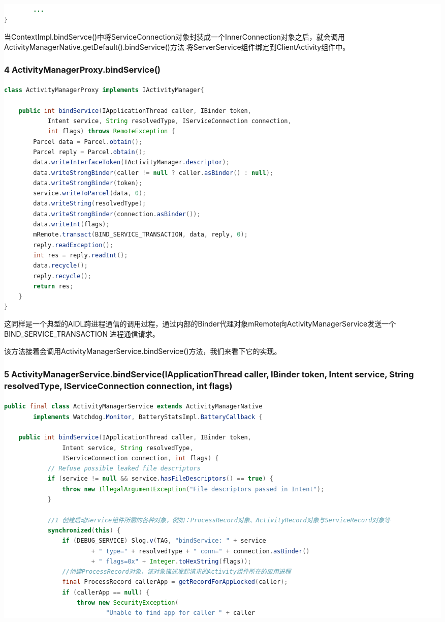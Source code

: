 ```java
        ...
}
```

当ContextImpl.bindServce()中将ServiceConnection对象封装成一个InnerConnection对象之后，就会调用ActivityManagerNative.getDefault().bindService()方法
将ServerService组件绑定到ClientActivity组件中。

### 4 ActivityManagerProxy.bindService()

```java
class ActivityManagerProxy implements IActivityManager{

    public int bindService(IApplicationThread caller, IBinder token,
            Intent service, String resolvedType, IServiceConnection connection,
            int flags) throws RemoteException {
        Parcel data = Parcel.obtain();
        Parcel reply = Parcel.obtain();
        data.writeInterfaceToken(IActivityManager.descriptor);
        data.writeStrongBinder(caller != null ? caller.asBinder() : null);
        data.writeStrongBinder(token);
        service.writeToParcel(data, 0);
        data.writeString(resolvedType);
        data.writeStrongBinder(connection.asBinder());
        data.writeInt(flags);
        mRemote.transact(BIND_SERVICE_TRANSACTION, data, reply, 0);
        reply.readException();
        int res = reply.readInt();
        data.recycle();
        reply.recycle();
        return res;
    }
}
```
这同样是一个典型的AIDL跨进程通信的调用过程，通过内部的Binder代理对象mRemote向ActivityManagerService发送一个BIND_SERVICE_TRANSACTION
进程通信请求。

该方法接着会调用ActivityManagerService.bindService()方法，我们来看下它的实现。

### 5 ActivityManagerService.bindService(IApplicationThread caller, IBinder token, Intent service, String resolvedType, IServiceConnection connection, int flags) 

```java
public final class ActivityManagerService extends ActivityManagerNative
        implements Watchdog.Monitor, BatteryStatsImpl.BatteryCallback {
        
    public int bindService(IApplicationThread caller, IBinder token,
                Intent service, String resolvedType,
                IServiceConnection connection, int flags) {
            // Refuse possible leaked file descriptors
            if (service != null && service.hasFileDescriptors() == true) {
                throw new IllegalArgumentException("File descriptors passed in Intent");
            }
            
            //1 创建启动Service组件所需的各种对象，例如：ProcessRecord对象、ActivityRecord对象与ServiceRecord对象等
            synchronized(this) {
                if (DEBUG_SERVICE) Slog.v(TAG, "bindService: " + service
                        + " type=" + resolvedType + " conn=" + connection.asBinder()
                        + " flags=0x" + Integer.toHexString(flags));
                //创建ProcessRecord对象，该对象描述发起请求的Activity组件所在的应用进程
                final ProcessRecord callerApp = getRecordForAppLocked(caller);
                if (callerApp == null) {
                    throw new SecurityException(
                            "Unable to find app for caller " + caller
```